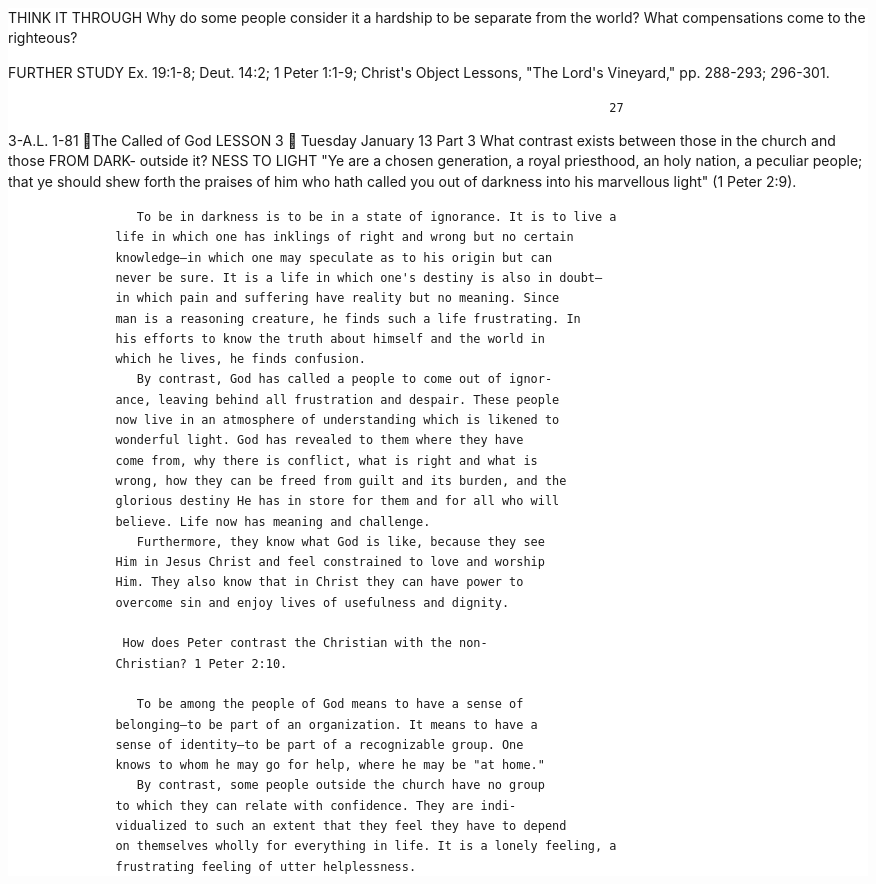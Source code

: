 THINK IT THROUGH          Why do some people consider it a hardship to be separate
                       from the world? What compensations come to the righteous?

  FURTHER STUDY           Ex. 19:1-8; Deut. 14:2; 1 Peter 1:1-9; Christ's Object Lessons,
                        "The Lord's Vineyard," pp. 288-293; 296-301.




                                                                                        27

3-A.L. 1-81
The Called of God       LESSON 3                                        ❑ Tuesday
                                                                        January 13
          Part 3   What contrast exists between those in the church and those
     FROM DARK- outside it?
           NESS
       TO LIGHT    "Ye are a chosen generation, a royal priesthood, an holy
                 nation, a peculiar people; that ye should shew forth the
                 praises of him who hath called you out of darkness into his
                 marvellous light" (1 Peter 2:9).

                      To be in darkness is to be in a state of ignorance. It is to live a
                   life in which one has inklings of right and wrong but no certain
                   knowledge—in which one may speculate as to his origin but can
                   never be sure. It is a life in which one's destiny is also in doubt—
                   in which pain and suffering have reality but no meaning. Since
                   man is a reasoning creature, he finds such a life frustrating. In
                   his efforts to know the truth about himself and the world in
                   which he lives, he finds confusion.
                      By contrast, God has called a people to come out of ignor-
                   ance, leaving behind all frustration and despair. These people
                   now live in an atmosphere of understanding which is likened to
                   wonderful light. God has revealed to them where they have
                   come from, why there is conflict, what is right and what is
                   wrong, how they can be freed from guilt and its burden, and the
                   glorious destiny He has in store for them and for all who will
                   believe. Life now has meaning and challenge.
                      Furthermore, they know what God is like, because they see
                   Him in Jesus Christ and feel constrained to love and worship
                   Him. They also know that in Christ they can have power to
                   overcome sin and enjoy lives of usefulness and dignity.

                    How does Peter contrast the Christian with the non-
                   Christian? 1 Peter 2:10.

                      To be among the people of God means to have a sense of
                   belonging—to be part of an organization. It means to have a
                   sense of identity—to be part of a recognizable group. One
                   knows to whom he may go for help, where he may be "at home."
                      By contrast, some people outside the church have no group
                   to which they can relate with confidence. They are indi-
                   vidualized to such an extent that they feel they have to depend
                   on themselves wholly for everything in life. It is a lonely feeling, a
                   frustrating feeling of utter helplessness.
